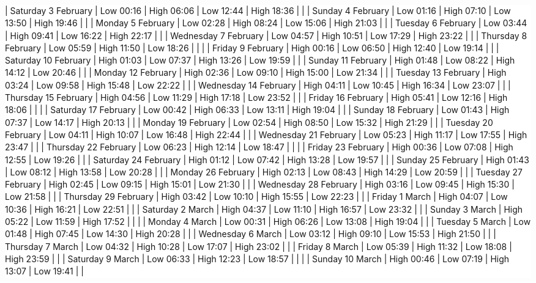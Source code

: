| Saturday 3 February | Low 00:16 | High 06:06 | Low 12:44 | High 18:36 |  |
| Sunday 4 February | Low 01:16 | High 07:10 | Low 13:50 | High 19:46 |  |
| Monday 5 February | Low 02:28 | High 08:24 | Low 15:06 | High 21:03 |  |
| Tuesday 6 February | Low 03:44 | High 09:41 | Low 16:22 | High 22:17 |  |
| Wednesday 7 February | Low 04:57 | High 10:51 | Low 17:29 | High 23:22 |  |
| Thursday 8 February | Low 05:59 | High 11:50 | Low 18:26 |  |  |
| Friday 9 February | High 00:16 | Low 06:50 | High 12:40 | Low 19:14 |  |
| Saturday 10 February | High 01:03 | Low 07:37 | High 13:26 | Low 19:59 |  |
| Sunday 11 February | High 01:48 | Low 08:22 | High 14:12 | Low 20:46 |  |
| Monday 12 February | High 02:36 | Low 09:10 | High 15:00 | Low 21:34 |  |
| Tuesday 13 February | High 03:24 | Low 09:58 | High 15:48 | Low 22:22 |  |
| Wednesday 14 February | High 04:11 | Low 10:45 | High 16:34 | Low 23:07 |  |
| Thursday 15 February | High 04:56 | Low 11:29 | High 17:18 | Low 23:52 |  |
| Friday 16 February | High 05:41 | Low 12:16 | High 18:06 |  |  |
| Saturday 17 February | Low 00:42 | High 06:33 | Low 13:11 | High 19:04 |  |
| Sunday 18 February | Low 01:43 | High 07:37 | Low 14:17 | High 20:13 |  |
| Monday 19 February | Low 02:54 | High 08:50 | Low 15:32 | High 21:29 |  |
| Tuesday 20 February | Low 04:11 | High 10:07 | Low 16:48 | High 22:44 |  |
| Wednesday 21 February | Low 05:23 | High 11:17 | Low 17:55 | High 23:47 |  |
| Thursday 22 February | Low 06:23 | High 12:14 | Low 18:47 |  |  |
| Friday 23 February | High 00:36 | Low 07:08 | High 12:55 | Low 19:26 |  |
| Saturday 24 February | High 01:12 | Low 07:42 | High 13:28 | Low 19:57 |  |
| Sunday 25 February | High 01:43 | Low 08:12 | High 13:58 | Low 20:28 |  |
| Monday 26 February | High 02:13 | Low 08:43 | High 14:29 | Low 20:59 |  |
| Tuesday 27 February | High 02:45 | Low 09:15 | High 15:01 | Low 21:30 |  |
| Wednesday 28 February | High 03:16 | Low 09:45 | High 15:30 | Low 21:58 |  |
| Thursday 29 February | High 03:42 | Low 10:10 | High 15:55 | Low 22:23 |  |
| Friday 1 March | High 04:07 | Low 10:36 | High 16:21 | Low 22:51 |  |
| Saturday 2 March | High 04:37 | Low 11:10 | High 16:57 | Low 23:32 |  |
| Sunday 3 March | High 05:22 | Low 11:59 | High 17:52 |  |  |
| Monday 4 March | Low 00:31 | High 06:26 | Low 13:08 | High 19:04 |  |
| Tuesday 5 March | Low 01:48 | High 07:45 | Low 14:30 | High 20:28 |  |
| Wednesday 6 March | Low 03:12 | High 09:10 | Low 15:53 | High 21:50 |  |
| Thursday 7 March | Low 04:32 | High 10:28 | Low 17:07 | High 23:02 |  |
| Friday 8 March | Low 05:39 | High 11:32 | Low 18:08 | High 23:59 |  |
| Saturday 9 March | Low 06:33 | High 12:23 | Low 18:57 |  |  |
| Sunday 10 March | High 00:46 | Low 07:19 | High 13:07 | Low 19:41 |  |